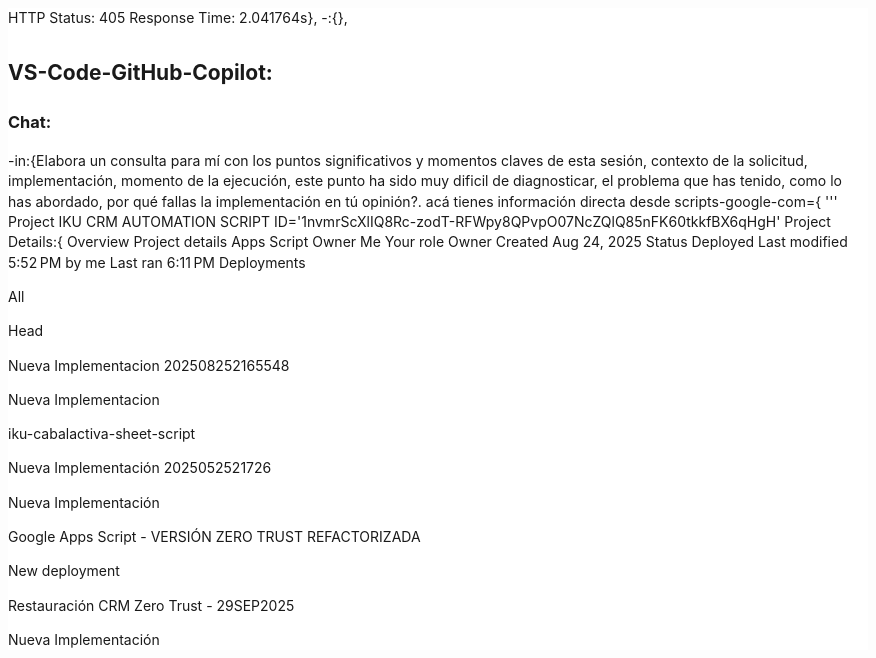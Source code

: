 HTTP Status: 405
Response Time: 2.041764s},
-:{},

## VS-Code-GitHub-Copilot:
### Chat:
-in:{Elabora un consulta para mí con los puntos significativos y momentos claves de esta sesión, contexto de la solicitud, implementación, momento de la ejecución, este punto ha sido muy dificil de diagnosticar, el problema que has tenido, como lo has abordado, por qué fallas la implementación en tú opinión?.
acá tienes información directa desde scripts-google-com={
'''
Project IKU CRM AUTOMATION
SCRIPT ID='1nvmrScXlIQ8Rc-zodT-RFWpy8QPvpO07NcZQlQ85nFK60tkkfBX6qHgH'
Project Details:{
Overview
Project details
Apps Script
Owner
Me
Your role
Owner
Created
Aug 24, 2025
Status
Deployed
Last modified
5:52 PM
by me
Last ran
6:11 PM
Deployments

All

Head

Nueva Implementacion 202508252165548

Nueva Implementacion

iku-cabalactiva-sheet-script

Nueva Implementación 2025052521726

Nueva Implementación

Google Apps Script - VERSIÓN ZERO TRUST REFACTORIZADA

New deployment

Restauración CRM Zero Trust - 29SEP2025

Nueva Implementación
